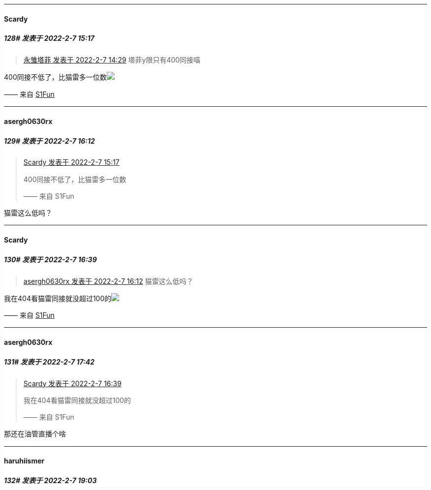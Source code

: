*****

####  Scardy  
##### 128#       发表于 2022-2-7 15:17

<blockquote><a href="httphttps://bbs.saraba1st.com/2b/forum.php?mod=redirect&amp;goto=findpost&amp;pid=54578639&amp;ptid=2041927" target="_blank">永雏塔菲 发表于 2022-2-7 14:29</a>
塔菲y限只有400同接喵</blockquote>
400同接不低了，比猫雷多一位数<img src="https://static.saraba1st.com/image/smiley/face2017/053.png" referrerpolicy="no-referrer">

—— 来自 [S1Fun](https://s1fun.koalcat.com)

*****

####  asergh0630rx  
##### 129#       发表于 2022-2-7 16:12

<blockquote><a href="httphttps://bbs.saraba1st.com/2b/forum.php?mod=redirect&amp;goto=findpost&amp;pid=54579140&amp;ptid=2041927" target="_blank">Scardy 发表于 2022-2-7 15:17</a>

400同接不低了，比猫雷多一位数

—— 来自 S1Fun</blockquote>
猫雷这么低吗？

*****

####  Scardy  
##### 130#       发表于 2022-2-7 16:39

<blockquote><a href="httphttps://bbs.saraba1st.com/2b/forum.php?mod=redirect&amp;goto=findpost&amp;pid=54579836&amp;ptid=2041927" target="_blank">asergh0630rx 发表于 2022-2-7 16:12</a>
猫雷这么低吗？</blockquote>
我在404看猫雷同接就没超过100的<img src="https://static.saraba1st.com/image/smiley/face2017/044.png" referrerpolicy="no-referrer">

—— 来自 [S1Fun](https://s1fun.koalcat.com)

*****

####  asergh0630rx  
##### 131#       发表于 2022-2-7 17:42

<blockquote><a href="httphttps://bbs.saraba1st.com/2b/forum.php?mod=redirect&amp;goto=findpost&amp;pid=54580206&amp;ptid=2041927" target="_blank">Scardy 发表于 2022-2-7 16:39</a>

我在404看猫雷同接就没超过100的

—— 来自 S1Fun</blockquote>
那还在油管直播个啥

*****

####  haruhiismer  
##### 132#       发表于 2022-2-7 19:03
